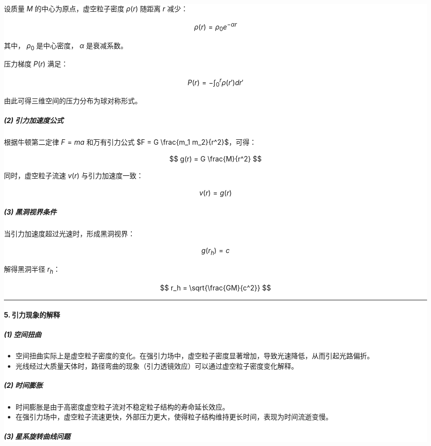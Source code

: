 设质量 $M$ 的中心为原点，虚空粒子密度 $\rho(r)$ 随距离 $r$ 减少：

$$
\rho(r) = \rho_0 e^{-\alpha r}
$$

其中， $\rho_0$ 是中心密度， $\alpha$ 是衰减系数。

压力梯度 $P(r)$ 满足：

$$
P(r) = -\int_0^r \rho(r') dr'
$$

由此可得三维空间的压力分布为球对称形式。

##### **(2) 引力加速度公式**

根据牛顿第二定律 $F = ma$ 和万有引力公式 $F = G \frac{m_1 m_2}{r^2}$，可得：

$$
g(r) = G \frac{M}{r^2}
$$

同时，虚空粒子流速 $v(r)$ 与引力加速度一致：

$$
v(r) = g(r)
$$

##### **(3) 黑洞视界条件**

当引力加速度超过光速时，形成黑洞视界：

$$
g(r_h) = c
$$

解得黑洞半径 $r_h$：

$$
r_h = \sqrt{\frac{GM}{c^2}}
$$

---

#### **5. 引力现象的解释**

##### **(1) 空间扭曲**

- 空间扭曲实际上是虚空粒子密度的变化。在强引力场中，虚空粒子密度显著增加，导致光速降低，从而引起光路偏折。
- 光线经过大质量天体时，路径弯曲的现象（引力透镜效应）可以通过虚空粒子密度变化解释。

##### **(2) 时间膨胀**

- 时间膨胀是由于高密度虚空粒子流对不稳定粒子结构的寿命延长效应。
- 在强引力场中，虚空粒子流速更快，外部压力更大，使得粒子结构维持更长时间，表现为时间流逝变慢。

##### **(3) 星系旋转曲线问题**
